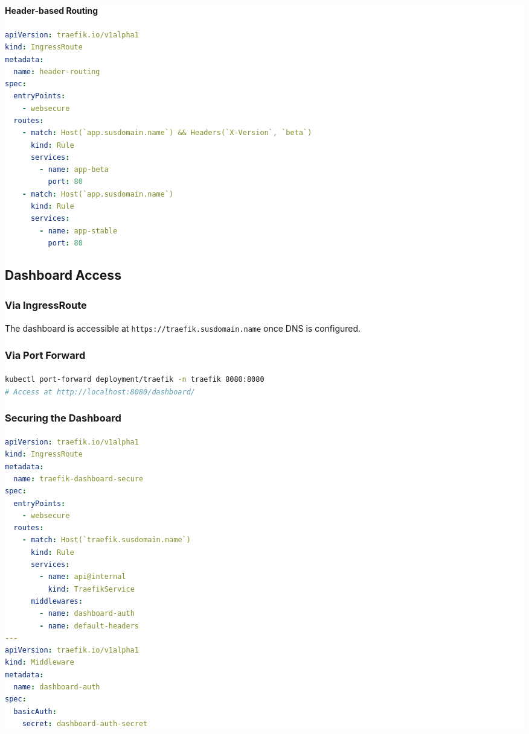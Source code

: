 #### Header-based Routing
```yaml
apiVersion: traefik.io/v1alpha1
kind: IngressRoute
metadata:
  name: header-routing
spec:
  entryPoints:
    - websecure
  routes:
    - match: Host(`app.susdomain.name`) && Headers(`X-Version`, `beta`)
      kind: Rule
      services:
        - name: app-beta
          port: 80
    - match: Host(`app.susdomain.name`)
      kind: Rule
      services:
        - name: app-stable
          port: 80
```

## Dashboard Access

### Via IngressRoute
The dashboard is accessible at `https://traefik.susdomain.name` once DNS is configured.

### Via Port Forward
```bash
kubectl port-forward deployment/traefik -n traefik 8080:8080
# Access at http://localhost:8080/dashboard/
```

### Securing the Dashboard
```yaml
apiVersion: traefik.io/v1alpha1
kind: IngressRoute
metadata:
  name: traefik-dashboard-secure
spec:
  entryPoints:
    - websecure
  routes:
    - match: Host(`traefik.susdomain.name`)
      kind: Rule
      services:
        - name: api@internal
          kind: TraefikService
      middlewares:
        - name: dashboard-auth
        - name: default-headers
---
apiVersion: traefik.io/v1alpha1
kind: Middleware
metadata:
  name: dashboard-auth
spec:
  basicAuth:
    secret: dashboard-auth-secret
```
